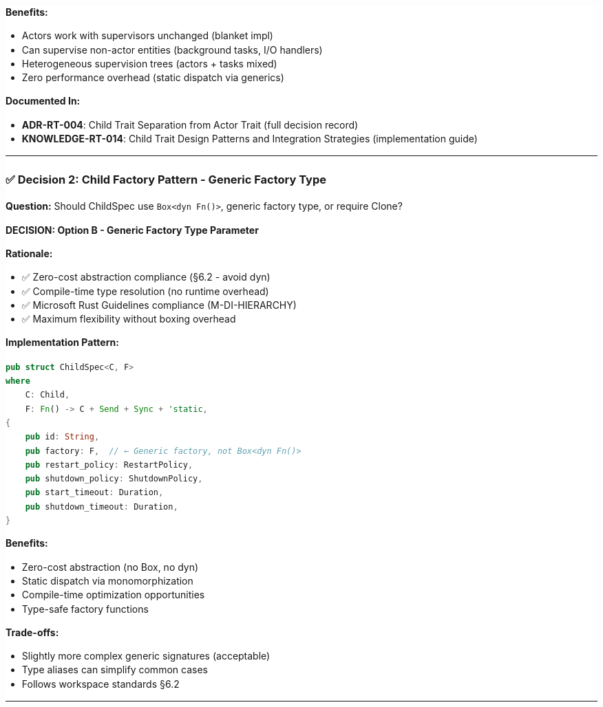 **Benefits:**
- Actors work with supervisors unchanged (blanket impl)
- Can supervise non-actor entities (background tasks, I/O handlers)
- Heterogeneous supervision trees (actors + tasks mixed)
- Zero performance overhead (static dispatch via generics)

**Documented In:**
- **ADR-RT-004**: Child Trait Separation from Actor Trait (full decision record)
- **KNOWLEDGE-RT-014**: Child Trait Design Patterns and Integration Strategies (implementation guide)

---

### ✅ Decision 2: Child Factory Pattern - Generic Factory Type

**Question:** Should ChildSpec use `Box<dyn Fn()>`, generic factory type, or require Clone?

**DECISION: Option B - Generic Factory Type Parameter**

**Rationale:**
- ✅ Zero-cost abstraction compliance (§6.2 - avoid dyn)
- ✅ Compile-time type resolution (no runtime overhead)
- ✅ Microsoft Rust Guidelines compliance (M-DI-HIERARCHY)
- ✅ Maximum flexibility without boxing overhead

**Implementation Pattern:**
```rust
pub struct ChildSpec<C, F>
where
    C: Child,
    F: Fn() -> C + Send + Sync + 'static,
{
    pub id: String,
    pub factory: F,  // ← Generic factory, not Box<dyn Fn()>
    pub restart_policy: RestartPolicy,
    pub shutdown_policy: ShutdownPolicy,
    pub start_timeout: Duration,
    pub shutdown_timeout: Duration,
}
```

**Benefits:**
- Zero-cost abstraction (no Box, no dyn)
- Static dispatch via monomorphization
- Compile-time optimization opportunities
- Type-safe factory functions

**Trade-offs:**
- Slightly more complex generic signatures (acceptable)
- Type aliases can simplify common cases
- Follows workspace standards §6.2

---

